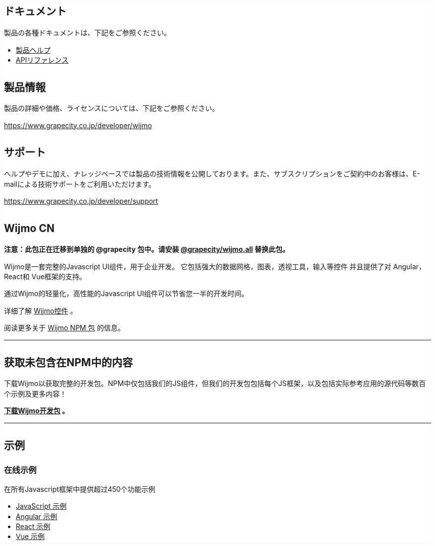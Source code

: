 ## ドキュメント

製品の各種ドキュメントは、下記をご参照ください。

- [製品ヘルプ](https://demo.grapecity.com/wijmo/docs/GettingStarted/Introduction)
- [APIリファレンス](https://demo.grapecity.com/wijmo/api/)

## 製品情報

製品の詳細や価格、ライセンスについては、下記をご参照ください。

<https://www.grapecity.co.jp/developer/wijmo>

## サポート

ヘルプやデモに加え、ナレッジベースでは製品の技術情報を公開しております。また、サブスクリプションをご契約中のお客様は、E-mailによる技術サポートをご利用いただけます。

<https://www.grapecity.co.jp/developer/support>

## Wijmo CN

**注意：此包正在迁移到单独的 @grapecity 包中。请安装  [@grapecity/wijmo.all](https://www.npmjs.com/package/@grapecity/wijmo.all) 替换此包。**

Wijmo是一套完整的Javascript UI组件，用于企业开发。 它包括强大的数据网格，图表，透视工具，输入等控件 并且提供了对 Angular，React和 Vue框架的支持。

通过Wijmo的轻量化，高性能的Javascript UI组件可以节省您一半的开发时间。


详细了解 [Wijmo控件](https://www.grapecity.com.cn/developer/wijmojs) 。

阅读更多关于 [Wijmo NPM 包](https://demo.grapecity.com.cn/wijmo/docs/GettingStarted/Referencing-Wijmo-NPM) 的信息。

---

## 获取未包含在NPM中的内容

下载Wijmo以获取完整的开发包。NPM中仅包括我们的JS组件，但我们的开发包包括每个JS框架，以及包括实际参考应用的源代码等数百个示例及更多内容！

**[下载Wijmo开发包](https://www.grapecity.com.cn/developer/wijmojs/download) 。**

---

## 示例

### 在线示例

在所有Javascript框架中提供超过450个功能示例

- [JavaScript 示例](https://demo.grapecity.com.cn/wijmo/demos/Grid/Overview/purejs)
- [Angular 示例](https://demo.grapecity.com.cn/wijmo/demos/Grid/Overview/angular)
- [React 示例](https://demo.grapecity.com.cn/wijmo/demos/Grid/Overview/vue)
- [Vue 示例](https://demo.grapecity.com.cn/wijmo/demos/Grid/Overview/react)
